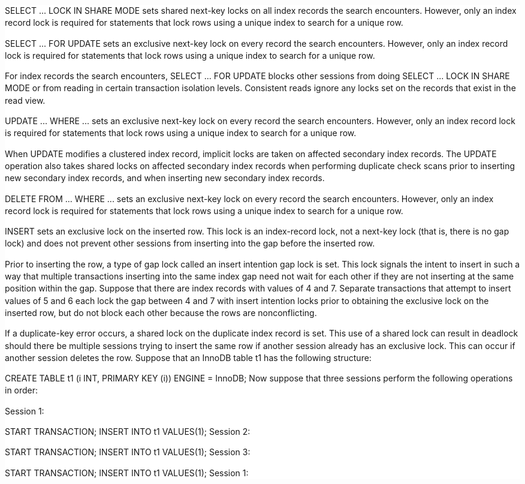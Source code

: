 SELECT ... LOCK IN SHARE MODE sets shared next-key locks on all index records the search encounters. However, only an index record lock is required for statements that lock rows using a unique index to search for a unique row.

SELECT ... FOR UPDATE sets an exclusive next-key lock on every record the search encounters. However, only an index record lock is required for statements that lock rows using a unique index to search for a unique row.

For index records the search encounters, SELECT ... FOR UPDATE blocks other sessions from doing SELECT ... LOCK IN SHARE MODE or from reading in certain transaction isolation levels. Consistent reads ignore any locks set on the records that exist in the read view.

UPDATE ... WHERE ... sets an exclusive next-key lock on every record the search encounters. However, only an index record lock is required for statements that lock rows using a unique index to search for a unique row.

When UPDATE modifies a clustered index record, implicit locks are taken on affected secondary index records. The UPDATE operation also takes shared locks on affected secondary index records when performing duplicate check scans prior to inserting new secondary index records, and when inserting new secondary index records.

DELETE FROM ... WHERE ... sets an exclusive next-key lock on every record the search encounters. However, only an index record lock is required for statements that lock rows using a unique index to search for a unique row.

INSERT sets an exclusive lock on the inserted row. This lock is an index-record lock, not a next-key lock (that is, there is no gap lock) and does not prevent other sessions from inserting into the gap before the inserted row.

Prior to inserting the row, a type of gap lock called an insert intention gap lock is set. This lock signals the intent to insert in such a way that multiple transactions inserting into the same index gap need not wait for each other if they are not inserting at the same position within the gap. Suppose that there are index records with values of 4 and 7. Separate transactions that attempt to insert values of 5 and 6 each lock the gap between 4 and 7 with insert intention locks prior to obtaining the exclusive lock on the inserted row, but do not block each other because the rows are nonconflicting.

If a duplicate-key error occurs, a shared lock on the duplicate index record is set. This use of a shared lock can result in deadlock should there be multiple sessions trying to insert the same row if another session already has an exclusive lock. This can occur if another session deletes the row. Suppose that an InnoDB table t1 has the following structure:

CREATE TABLE t1 (i INT, PRIMARY KEY (i)) ENGINE = InnoDB;
Now suppose that three sessions perform the following operations in order:

Session 1:

START TRANSACTION;
INSERT INTO t1 VALUES(1);
Session 2:

START TRANSACTION;
INSERT INTO t1 VALUES(1);
Session 3:

START TRANSACTION;
INSERT INTO t1 VALUES(1);
Session 1:
